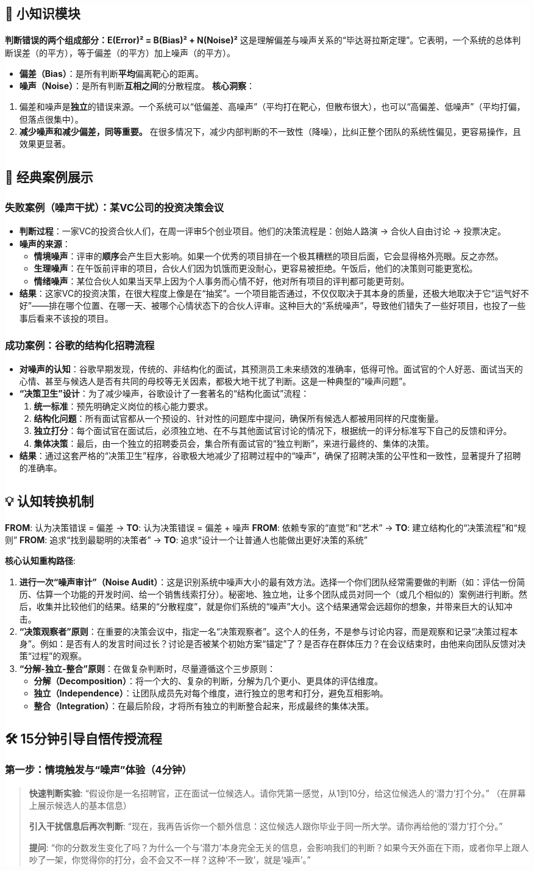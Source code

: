 ## 🧠 小知识模块
**判断错误的两个组成部分：E(Error)² = B(Bias)² + N(Noise)²**
这是理解偏差与噪声关系的“毕达哥拉斯定理”。它表明，一个系统的总体判断误差（的平方），等于偏差（的平方）加上噪声（的平方）。
- **偏差（Bias）**：是所有判断**平均**偏离靶心的距离。
- **噪声（Noise）**：是所有判断**互相之间**的分散程度。
**核心洞察**：
1.  偏差和噪声是**独立**的错误来源。一个系统可以“低偏差、高噪声”（平均打在靶心，但散布很大），也可以“高偏差、低噪声”（平均打偏，但落点很集中）。
2.  **减少噪声和减少偏差，同等重要。** 在很多情况下，减少内部判断的不一致性（降噪），比纠正整个团队的系统性偏见，更容易操作，且效果更显著。

## 📖 经典案例展示
### 失败案例（噪声干扰）：某VC公司的投资决策会议
- **判断过程**：一家VC的投资合伙人们，在周一评审5个创业项目。他们的决策流程是：创始人路演 -> 合伙人自由讨论 -> 投票决定。
- **噪声的来源**：
    - **情境噪声**：评审的**顺序**会产生巨大影响。如果一个优秀的项目排在一个极其糟糕的项目后面，它会显得格外亮眼。反之亦然。
    - **生理噪声**：在午饭前评审的项目，合伙人们因为饥饿而更没耐心，更容易被拒绝。午饭后，他们的决策则可能更宽松。
    - **情绪噪声**：某位合伙人如果当天早上因为个人事务而心情不好，他对所有项目的评判都可能更苛刻。
- **结果**：这家VC的投资决策，在很大程度上像是在“抽奖”。一个项目能否通过，不仅仅取决于其本身的质量，还极大地取决于它“运气好不好”——排在哪个位置、在哪一天、被哪个心情状态下的合伙人评审。这种巨大的“系统噪声”，导致他们错失了一些好项目，也投了一些事后看来不该投的项目。

### 成功案例：谷歌的结构化招聘流程
- **对噪声的认知**：谷歌早期发现，传统的、非结构化的面试，其预测员工未来绩效的准确率，低得可怜。面试官的个人好恶、面试当天的心情、甚至与候选人是否有共同的母校等无关因素，都极大地干扰了判断。这是一种典型的“噪声问题”。
- **“决策卫生”设计**：为了减少噪声，谷歌设计了一套著名的“结构化面试”流程：
    1.  **统一标准**：预先明确定义岗位的核心能力要求。
    2.  **结构化问题**：所有面试官都从一个预设的、针对性的问题库中提问，确保所有候选人都被用同样的尺度衡量。
    3.  **独立打分**：每个面试官在面试后，必须独立地、在不与其他面试官讨论的情况下，根据统一的评分标准写下自己的反馈和评分。
    4.  **集体决策**：最后，由一个独立的招聘委员会，集合所有面试官的“独立判断”，来进行最终的、集体的决策。
- **结果**：通过这套严格的“决策卫生”程序，谷歌极大地减少了招聘过程中的“噪声”，确保了招聘决策的公平性和一致性，显著提升了招聘的准确率。

## 💡 认知转换机制
**FROM**: 认为决策错误 = 偏差 → **TO**: 认为决策错误 = 偏差 + 噪声
**FROM**: 依赖专家的“直觉”和“艺术” → **TO**: 建立结构化的“决策流程”和“规则”
**FROM**: 追求“找到最聪明的决策者” → **TO**: 追求“设计一个让普通人也能做出更好决策的系统”

**核心认知重构路径**:
1.  **进行一次“噪声审计”（Noise Audit）**：这是识别系统中噪声大小的最有效方法。选择一个你们团队经常需要做的判断（如：评估一份简历、估算一个功能的开发时间、给一个销售线索打分）。秘密地、独立地，让多个团队成员对同一个（或几个相似的）案例进行判断。然后，收集并比较他们的结果。结果的“分散程度”，就是你们系统的“噪声”大小。这个结果通常会远超你的想象，并带来巨大的认知冲击。
2.  **“决策观察者”原则**：在重要的决策会议中，指定一名“决策观察者”。这个人的任务，不是参与讨论内容，而是观察和记录“决策过程本身”。例如：是否有人的发言时间过长？讨论是否被某个初始方案“锚定”了？是否存在群体压力？在会议结束时，由他来向团队反馈对决策“过程”的观察。
3.  **“分解-独立-整合”原则**：在做复杂判断时，尽量遵循这个三步原则：
    - **分解（Decomposition）**：将一个大的、复杂的判断，分解为几个更小、更具体的评估维度。
    - **独立（Independence）**：让团队成员先对每个维度，进行独立的思考和打分，避免互相影响。
    - **整合（Integration）**：在最后阶段，才将所有独立的判断整合起来，形成最终的集体决策。

## 🛠️ 15分钟引导自悟传授流程
### 第一步：情境触发与“噪声”体验（4分钟）
> **快速判断实验**: “假设你是一名招聘官，正在面试一位候选人。请你凭第一感觉，从1到10分，给这位候选人的‘潜力’打个分。”
> （在屏幕上展示候选人的基本信息）
>
> **引入干扰信息后再次判断**: “现在，我再告诉你一个额外信息：这位候选人跟你毕业于同一所大学。请你再给他的‘潜力’打个分。”
>
> **提问**: “你的分数发生变化了吗？为什么一个与‘潜力’本身完全无关的信息，会影响我们的判断？如果今天外面在下雨，或者你早上跟人吵了一架，你觉得你的打分，会不会又不一样？这种‘不一致’，就是‘噪声’。”
